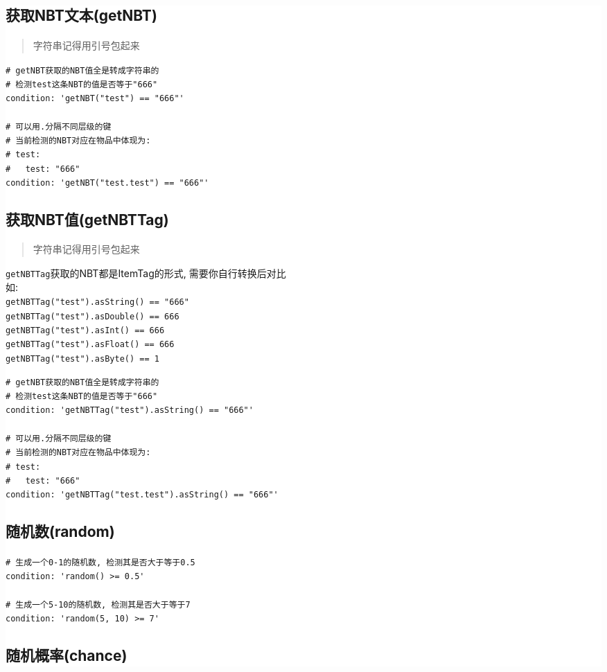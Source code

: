 ## 获取NBT文本(getNBT)

> 字符串记得用引号包起来

```
# getNBT获取的NBT值全是转成字符串的
# 检测test这条NBT的值是否等于"666"
condition: 'getNBT("test") == "666"'

# 可以用.分隔不同层级的键
# 当前检测的NBT对应在物品中体现为:
# test:
#   test: "666"
condition: 'getNBT("test.test") == "666"'
```

## 获取NBT值(getNBTTag)

> 字符串记得用引号包起来

`getNBTTag`获取的NBT都是ItemTag的形式, 需要你自行转换后对比
<br />如:
<br />`getNBTTag("test").asString() == "666"`
<br />`getNBTTag("test").asDouble() == 666`
<br />`getNBTTag("test").asInt() == 666`
<br />`getNBTTag("test").asFloat() == 666`
<br />`getNBTTag("test").asByte() == 1`

```
# getNBT获取的NBT值全是转成字符串的
# 检测test这条NBT的值是否等于"666"
condition: 'getNBTTag("test").asString() == "666"'

# 可以用.分隔不同层级的键
# 当前检测的NBT对应在物品中体现为:
# test:
#   test: "666"
condition: 'getNBTTag("test.test").asString() == "666"'
```

## 随机数(random)

```
# 生成一个0-1的随机数, 检测其是否大于等于0.5
condition: 'random() >= 0.5'

# 生成一个5-10的随机数, 检测其是否大于等于7
condition: 'random(5, 10) >= 7'
```

## 随机概率(chance)
